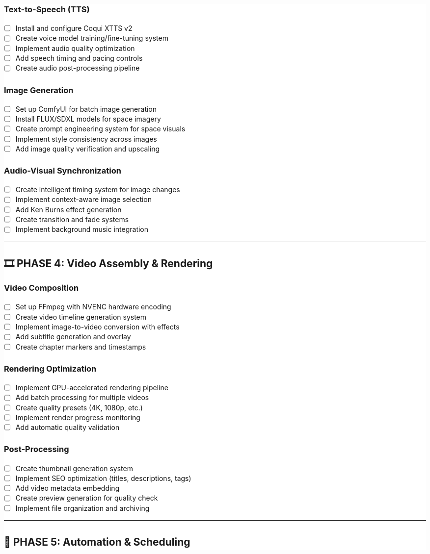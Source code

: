 ### Text-to-Speech (TTS)
- [ ] Install and configure Coqui XTTS v2
- [ ] Create voice model training/fine-tuning system
- [ ] Implement audio quality optimization
- [ ] Add speech timing and pacing controls
- [ ] Create audio post-processing pipeline

### Image Generation
- [ ] Set up ComfyUI for batch image generation
- [ ] Install FLUX/SDXL models for space imagery
- [ ] Create prompt engineering system for space visuals
- [ ] Implement style consistency across images
- [ ] Add image quality verification and upscaling

### Audio-Visual Synchronization
- [ ] Create intelligent timing system for image changes
- [ ] Implement context-aware image selection
- [ ] Add Ken Burns effect generation
- [ ] Create transition and fade systems
- [ ] Implement background music integration

---

## 🎞️ **PHASE 4: Video Assembly & Rendering**

### Video Composition
- [ ] Set up FFmpeg with NVENC hardware encoding
- [ ] Create video timeline generation system
- [ ] Implement image-to-video conversion with effects
- [ ] Add subtitle generation and overlay
- [ ] Create chapter markers and timestamps

### Rendering Optimization
- [ ] Implement GPU-accelerated rendering pipeline
- [ ] Add batch processing for multiple videos
- [ ] Create quality presets (4K, 1080p, etc.)
- [ ] Implement render progress monitoring
- [ ] Add automatic quality validation

### Post-Processing
- [ ] Create thumbnail generation system
- [ ] Implement SEO optimization (titles, descriptions, tags)
- [ ] Add video metadata embedding
- [ ] Create preview generation for quality check
- [ ] Implement file organization and archiving

---

## 🤖 **PHASE 5: Automation & Scheduling**
